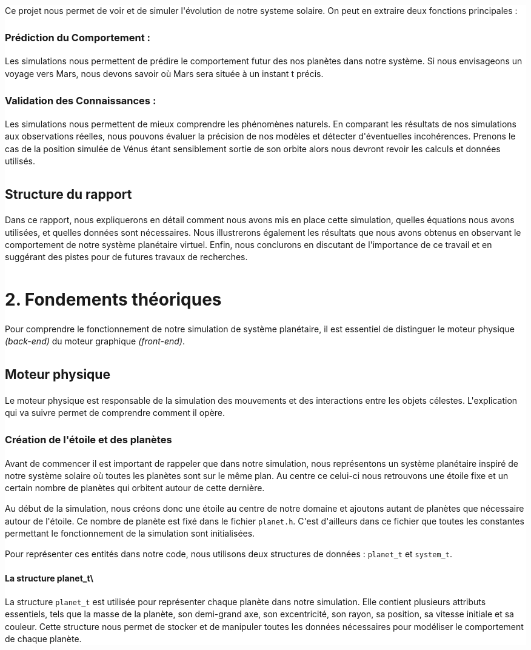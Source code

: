 Ce projet nous permet de voir et de simuler l'évolution de notre systeme solaire. On peut en extraire deux fonctions principales :

### Prédiction du Comportement : 
Les simulations nous permettent de prédire le comportement futur des nos planètes dans notre système. Si nous envisageons un voyage vers Mars, nous devons savoir où Mars sera située à un instant t précis.

### Validation des Connaissances : 
Les simulations nous permettent de mieux comprendre les phénomènes naturels. En comparant les résultats de nos simulations aux observations réelles, nous pouvons évaluer la précision de nos modèles et détecter d'éventuelles incohérences. Prenons le cas de la position simulée de Vénus étant sensiblement sortie de son orbite alors nous devront revoir les calculs et données utilisés.

## Structure du rapport
Dans ce rapport, nous expliquerons en détail comment nous avons mis en place cette simulation, quelles équations nous avons utilisées, et quelles données sont nécessaires. Nous illustrerons également les résultats que nous avons obtenus en observant le comportement de notre système planétaire virtuel. Enfin, nous conclurons en discutant de l'importance de ce travail et en suggérant des pistes pour de futures travaux de recherches.

# 2. Fondements théoriques

Pour comprendre le fonctionnement de notre simulation de système planétaire, il est essentiel de distinguer le moteur physique *(back-end)* du moteur graphique *(front-end)*.

## Moteur physique

Le moteur physique est responsable de la simulation des mouvements et des interactions entre les objets célestes. L'explication qui va suivre permet de comprendre comment il opère.

### Création de l'étoile et des planètes 
Avant de commencer il est important de rappeler que dans notre simulation, nous représentons un système planétaire inspiré de notre système solaire où toutes les planètes sont sur le même plan. Au centre ce celui-ci nous retrouvons une étoile fixe et un certain nombre de planètes qui orbitent autour de cette dernière.

Au début de la simulation, nous créons donc une étoile au centre de notre domaine et ajoutons autant de planètes que nécessaire autour de l'étoile. Ce nombre de planète est fixé dans le fichier `planet.h`. C'est d'ailleurs dans ce fichier que toutes les constantes permettant le fonctionnement de la simulation sont initialisées. 

Pour représenter ces entités dans notre code, nous utilisons deux structures de données : `planet_t` et `system_t`.

#### La structure planet_t\

La structure `planet_t` est utilisée pour représenter chaque planète dans notre simulation. Elle contient plusieurs attributs essentiels, tels que la masse de la planète, son demi-grand axe, son excentricité, son rayon, sa position, sa vitesse initiale et sa couleur. Cette structure nous permet de stocker et de manipuler toutes les données nécessaires pour modéliser le comportement de chaque planète.
